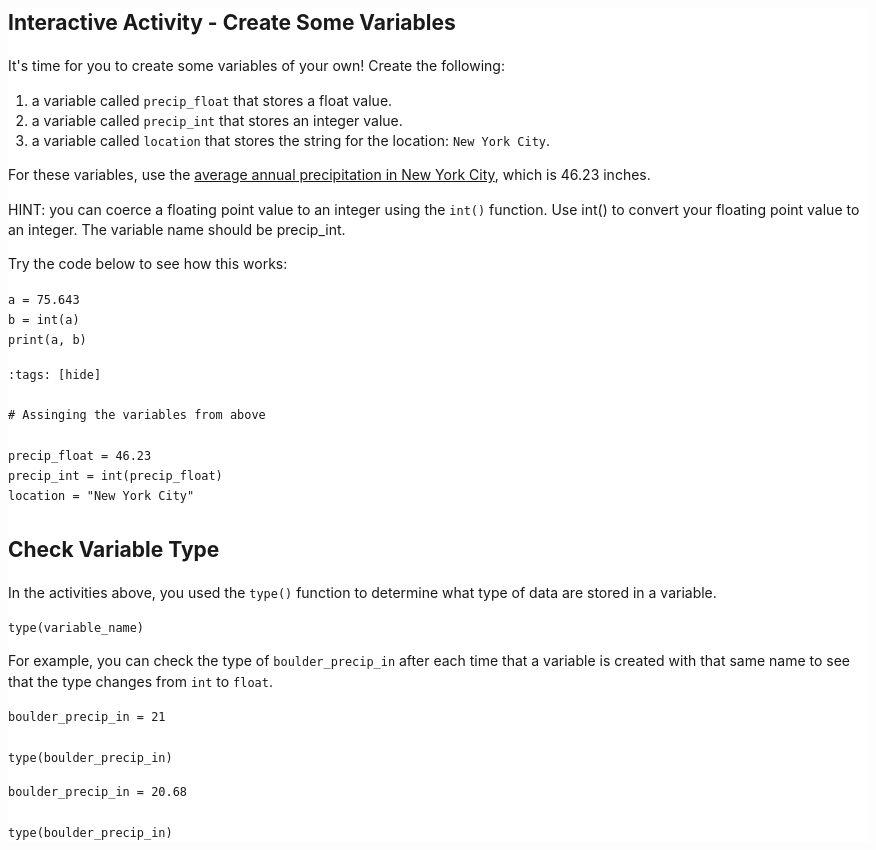 <div class="notice--warning" markdown="1">

## <i class="fa fa-pencil-square-o" aria-hidden="true"></i> Interactive Activity  - Create Some Variables

It's time for you to create some variables of your own! Create the following: 

1. a variable called `precip_float` that stores a float value. 
2. a variable called `precip_int` that stores an integer value.
3. a variable called `location` that stores the string for the location: `New York City`.

For these variables, use the [average annual precipitation in New York City](https://www.usclimatedata.com/climate/new-york/new-york/united-states/usny0996), which is 46.23 inches. 

HINT: you can coerce a floating point value to an integer using the `int()` function. Use int() to convert your floating point value to an integer. The variable name should be precip_int. 

Try the code below to see how this works:

```
a = 75.643
b = int(a)
print(a, b)
```

</div>

```{code-cell} ipython3
:tags: [hide]

# Assinging the variables from above

precip_float = 46.23
precip_int = int(precip_float)
location = "New York City"
```

## Check Variable Type

In the activities above, you used the `type()` function to determine what 
type of data are stored in a variable. 

`type(variable_name)`

For example, you can check the type of `boulder_precip_in` after each time 
that a variable is created with that same name to see that the type changes 
from `int` to `float`. 

```{code-cell} ipython3
boulder_precip_in = 21

type(boulder_precip_in)
```

```{code-cell} ipython3
boulder_precip_in = 20.68

type(boulder_precip_in)
```
